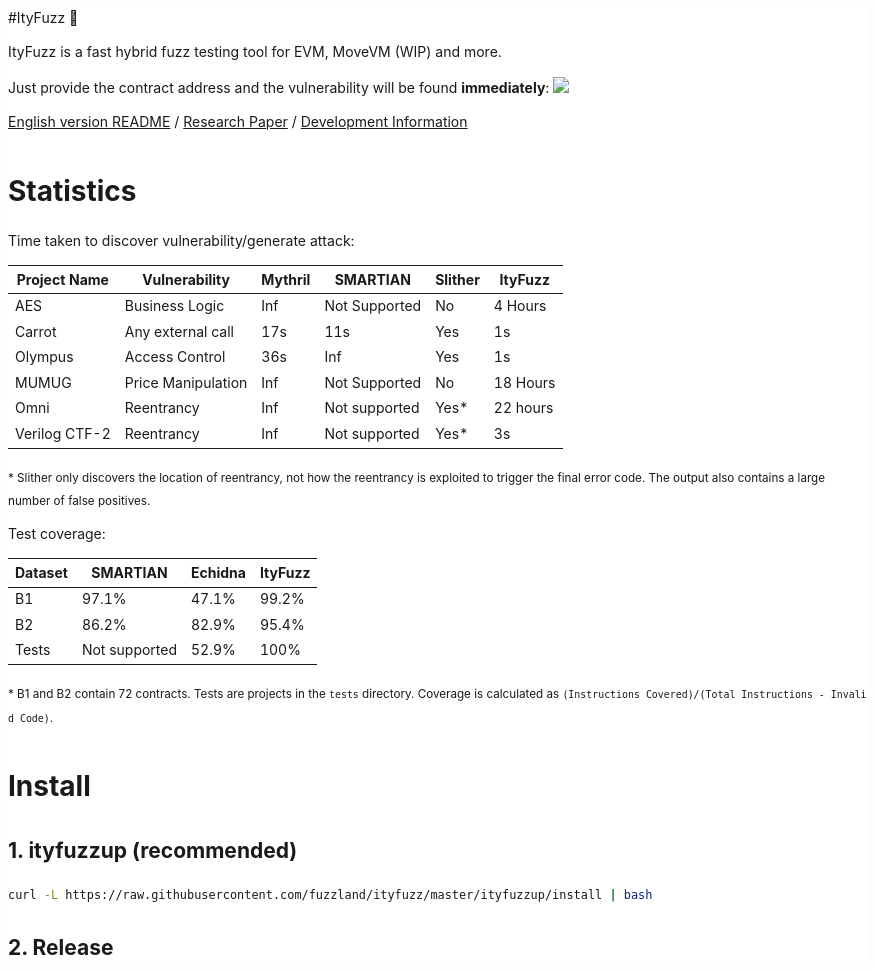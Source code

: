 #ItyFuzz 🍦

ItyFuzz is a fast hybrid fuzz testing tool for EVM, MoveVM (WIP) and more.

Just provide the contract address and the vulnerability will be found **immediately**:
![](https://ityfuzz.assets.fuzz.land/demo2.gif)

[English version README](https://github.com/fuzzland/ityfuzz/blob/master/README.md) / [Research Paper](https://scf.so/ityfuzz.pdf) / [Development Information](#development)

# Statistics

Time taken to discover vulnerability/generate attack:

| Project Name  | Vulnerability      | **Mythril** | **SMARTIAN**  | **Slither** | **ItyFuzz** |
| ------------- | ------------------ | ----------- | ------------- | ----------- | ----------- |
| AES           | Business Logic     | Inf         | Not Supported | No          | 4 Hours     |
| Carrot        | Any external call  | 17s         | 11s           | Yes         | 1s          |
| Olympus       | Access Control     | 36s         | Inf           | Yes         | 1s          |
| MUMUG         | Price Manipulation | Inf         | Not Supported | No          | 18 Hours    |
| Omni          | Reentrancy         | Inf         | Not supported | Yes\*       | 22 hours    |
| Verilog CTF-2 | Reentrancy         | Inf         | Not supported | Yes\*       | 3s          |

<sub>\* Slither only discovers the location of reentrancy, not how the reentrancy is exploited to trigger the final error code. The output also contains a large number of false positives. </sub>

Test coverage:

| **Dataset** | **SMARTIAN**  | **Echidna** | **ItyFuzz** |
| ----------- | ------------- | ----------- | ----------- |
| B1          | 97.1%         | 47.1%       | 99.2%       |
| B2          | 86.2%         | 82.9%       | 95.4%       |
| Tests       | Not supported | 52.9%       | 100%        |

<sub>\* B1 and B2 contain 72 contracts. Tests are projects in the `tests` directory. Coverage is calculated as `(Instructions Covered)/(Total Instructions - Invalid Code)`. </sub>

# Install

## 1. ityfuzzup (recommended)

```bash
curl -L https://raw.githubusercontent.com/fuzzland/ityfuzz/master/ityfuzzup/install | bash
```

## 2. Release
